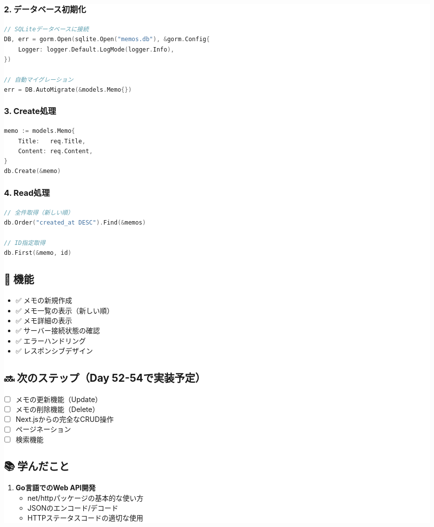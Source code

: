 ### 2. データベース初期化

```go
// SQLiteデータベースに接続
DB, err = gorm.Open(sqlite.Open("memos.db"), &gorm.Config{
    Logger: logger.Default.LogMode(logger.Info),
})

// 自動マイグレーション
err = DB.AutoMigrate(&models.Memo{})
```

### 3. Create処理

```go
memo := models.Memo{
    Title:   req.Title,
    Content: req.Content,
}
db.Create(&memo)
```

### 4. Read処理

```go
// 全件取得（新しい順）
db.Order("created_at DESC").Find(&memos)

// ID指定取得
db.First(&memo, id)
```

## 🎨 機能

- ✅ メモの新規作成
- ✅ メモ一覧の表示（新しい順）
- ✅ メモ詳細の表示
- ✅ サーバー接続状態の確認
- ✅ エラーハンドリング
- ✅ レスポンシブデザイン

## 🔜 次のステップ（Day 52-54で実装予定）

- [ ] メモの更新機能（Update）
- [ ] メモの削除機能（Delete）
- [ ] Next.jsからの完全なCRUD操作
- [ ] ページネーション
- [ ] 検索機能

## 📚 学んだこと

1. **Go言語でのWeb API開発**
   - net/httpパッケージの基本的な使い方
   - JSONのエンコード/デコード
   - HTTPステータスコードの適切な使用
